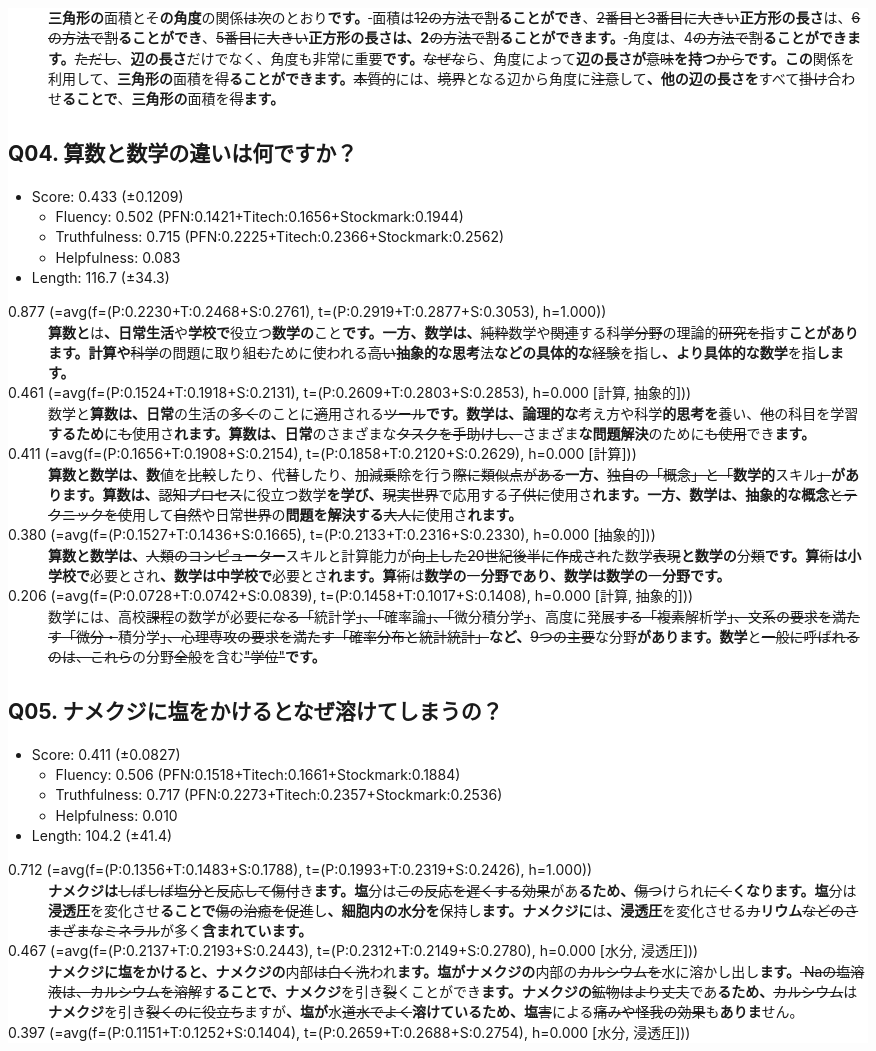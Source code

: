 <dd><b>三角形の</b>面積とそ<b>の角度</b>の関係<s>は次</s>のとおり<b>です。</b><s> </s>面積は<s>12の方法で割</s><b>ることができ</b>、<s>2番目と3番目に大きい</s><b>正方形の長さ</b>は、<s>6の方法で割</s><b>ることができ</b>、<s>5番目に大きい</s><b>正方形の長さは、2</b><s>の方法で割</s><b>ることができます。</b><s> </s>角度は、4<s>の方法で割</s><b>ることができます。</b><s>ただし</s>、<b>辺の長さ</b>だけでなく、角度も非常に重要<b>です。</b><s>なぜな</s>ら、角度によって<b>辺の長さが</b><s>意味</s><b>を持つ</b><s>から</s><b>です。この</b>関係を利用して、<b>三角形の</b>面積を<s>得</s><b>ることができます。</b><s>本質的</s>には、<s>境界</s>となる辺から角度に<s>注意</s>して<b>、他の辺の長さを</b>すべて<s>掛け</s>合わせ<b>ることで</b>、<b>三角形の</b>面積を<s>得</s><b>ます。</b></dd>
</dl>

## <a name="Q04"></a>Q04. 算数と数学の違いは何ですか？

- Score: 0.433 (±0.1209)
  - Fluency: 0.502 (PFN:0.1421+Titech:0.1656+Stockmark:0.1944)
  - Truthfulness: 0.715 (PFN:0.2225+Titech:0.2366+Stockmark:0.2562)
  - Helpfulness: 0.083
- Length: 116.7 (±34.3)

<dl>
<dt>0.877 (=avg(f=(P:0.2230+T:0.2468+S:0.2761), t=(P:0.2919+T:0.2877+S:0.3053), h=1.000))</dt>
<dd><b>算数と</b>は<b>、日常生活</b>や<b>学校で</b>役立つ<b>数学の</b>こと<b>です。一方、数学は、</b><s>純粋</s>数学や<s>関連</s>する科<s>学分野</s>の理論的<s>研究を指</s>す<b>ことがあります。計算や</b><s>科学</s>の問題に取り組<s>む</s>ために使われる<s>高い</s><b>抽象的な思考</b>法<b>などの具体的な</b><s>経験</s>を指し<b>、より具体的な数学</b>を指<b>します。</b></dd>
<dt>0.461 (=avg(f=(P:0.1524+T:0.1918+S:0.2131), t=(P:0.2609+T:0.2803+S:0.2853), h=0.000 [計算, 抽象的]))</dt>
<dd>数学と<b>算数は、日常</b>の生活の<s>多く</s>のことに<s>適</s>用される<s>ツール</s><b>です。数学は、論理的な</b>考え方や科学<b>的思考を</b>養い、<s>他</s>の科目を学習<b>するため</b>に<s>も</s>使用さ<b>れます。算数は、日常</b>のさまざまな<s>タスクを手助けし、</s>さまざま<b>な問題解決</b>のために<s>も使用</s>でき<b>ます。</b></dd>
<dt>0.411 (=avg(f=(P:0.1656+T:0.1908+S:0.2154), t=(P:0.1858+T:0.2120+S:0.2629), h=0.000 [計算]))</dt>
<dd><b>算数と数学は、数</b>値を<s>比較</s>したり、代<s>替</s>したり、<s>加減乗除</s>を行う<s>際に類似点がある</s><b>一方、</b><s>独自の「概念」と「</s><b>数学的</b>スキル<s>」</s><b>があります。算数は、</b><s>認知プロセス</s>に役立つ数学<b>を学び、</b><s>現実世界</s>で応用する<s>子供に</s>使用さ<b>れます。一方、数学は、抽象的な概念</b><s>とテクニックを使</s>用して<s>自然</s>や日常<s>世界</s>の<b>問題を解決する</b><s>大人に</s>使用さ<b>れます。</b></dd>
<dt>0.380 (=avg(f=(P:0.1527+T:0.1436+S:0.1665), t=(P:0.2133+T:0.2316+S:0.2330), h=0.000 [抽象的]))</dt>
<dd><b>算数と数学は、</b><s>人類のコンピューター</s>スキルと計算能力が<s>向上した20世紀後半に作成され</s>た数学<s>表現</s><b>と数学の</b>分<s>類</s><b>です。算</b><s>術</s><b>は小学校で</b>必要とされ<b>、数学は中学校で</b>必要とさ<b>れます。算</b><s>術</s>は<b>数学の</b>一<b>分野であり、数学は数学の</b>一<b>分野です。</b></dd>
<dt>0.206 (=avg(f=(P:0.0728+T:0.0742+S:0.0839), t=(P:0.1458+T:0.1017+S:0.1408), h=0.000 [計算, 抽象的]))</dt>
<dd>数学には、高校<s>課程</s>の数学が必要<s>になる「</s>統計学<s>」、「</s>確率論<s>」、「</s>微分積分学<s>」</s>、高度に発展<s>する「複素</s>解析学<s>」、文系の要求を満たす「微分・</s>積分学<s>」、心理専攻の要求を満たす「確率分布と統計統計」</s><b>など、</b><s>9つの主要</s>な分野<b>があります。数学</b>と<s>一般に呼ばれるのは、これら</s>の分野<s>全般</s>を含む<s>&quot;学位&quot;</s><b>です。</b></dd>
</dl>

## <a name="Q05"></a>Q05. ナメクジに塩をかけるとなぜ溶けてしまうの？

- Score: 0.411 (±0.0827)
  - Fluency: 0.506 (PFN:0.1518+Titech:0.1661+Stockmark:0.1884)
  - Truthfulness: 0.717 (PFN:0.2273+Titech:0.2357+Stockmark:0.2536)
  - Helpfulness: 0.010
- Length: 104.2 (±41.4)

<dl>
<dt>0.712 (=avg(f=(P:0.1356+T:0.1483+S:0.1788), t=(P:0.1993+T:0.2319+S:0.2426), h=1.000))</dt>
<dd><b>ナメクジは</b><s>しばしば塩分と反応して傷付</s>き<b>ます。塩</b>分は<s>この反応を遅くする効果</s>があ<b>るため、</b><s>傷つ</s>けられ<s>にく</s><b>くなります。塩</b>分は<b>浸透圧</b>を変化させ<b>ることで</b><s>傷の治癒を促進</s>し<b>、細胞内の水分を</b>保持し<b>ます。ナメクジに</b>は<b>、浸透圧</b>を変化させる<s>カ</s><b>リウム</b><s>などのさまざまなミネラル</s>が多く<b>含まれています。</b></dd>
<dt>0.467 (=avg(f=(P:0.2137+T:0.2193+S:0.2443), t=(P:0.2312+T:0.2149+S:0.2780), h=0.000 [水分, 浸透圧]))</dt>
<dd><b>ナメクジに塩をかけると、ナメクジの</b>内部<s>は白く洗</s>われ<b>ます。塩がナメクジの</b>内部の<s>カルシウムを</s>水に溶かし出し<b>ます。</b><s> Naの塩溶液は、カルシウムを溶解</s>す<b>ることで、ナメクジ</b>を引き<s>裂</s>くことができ<b>ます。ナメクジの</b><s>鉱物はより丈夫</s>であ<b>るため、</b><s>カルシウム</s>は<b>ナメクジ</b>を引き<s>裂くのに役立ち</s>ますが<b>、塩が</b>水<s>道水でよく</s><b>溶けているため、塩</b><s>害</s>による<s>痛みや怪我の効果</s>も<b>ありま</b>せん。</dd>
<dt>0.397 (=avg(f=(P:0.1151+T:0.1252+S:0.1404), t=(P:0.2659+T:0.2688+S:0.2754), h=0.000 [水分, 浸透圧]))</dt>